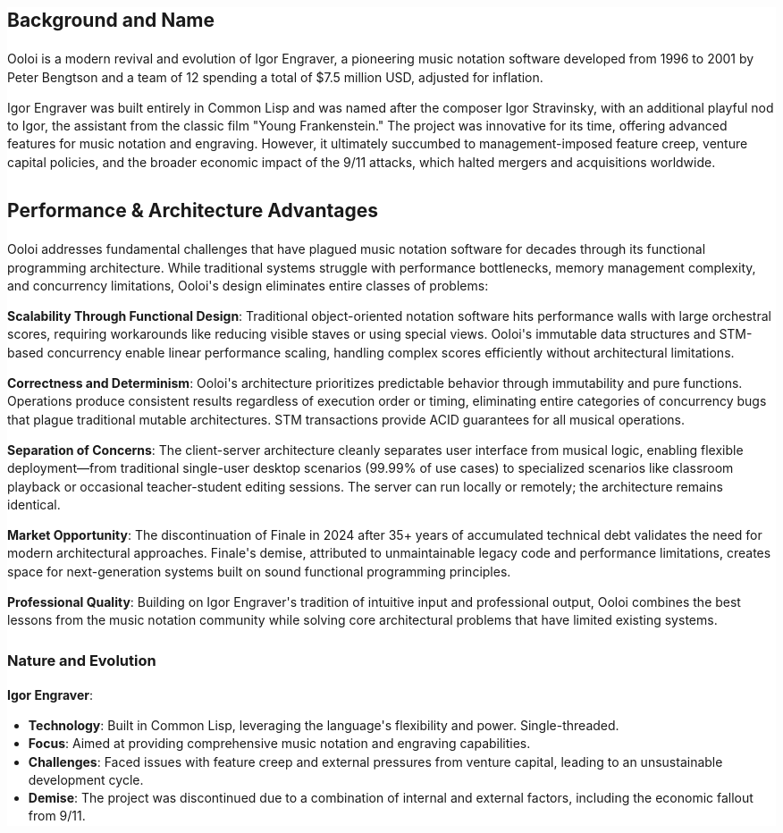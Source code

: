 ## Background and Name

Ooloi is a modern revival and evolution of Igor Engraver, a pioneering music notation software developed from 1996 to 2001 by Peter Bengtson and a team of 12 spending a total of $7.5 million USD, adjusted for inflation. 

Igor Engraver was built entirely in Common Lisp and was named after the composer Igor Stravinsky, with an additional playful nod to Igor, the assistant from the classic film "Young Frankenstein." The project was innovative for its time, offering advanced features for music notation and engraving. However, it ultimately succumbed to management-imposed feature creep, venture capital policies, and the broader economic impact of the 9/11 attacks, which halted mergers and acquisitions worldwide.

## Performance & Architecture Advantages

Ooloi addresses fundamental challenges that have plagued music notation software for decades through its functional programming architecture. While traditional systems struggle with performance bottlenecks, memory management complexity, and concurrency limitations, Ooloi's design eliminates entire classes of problems:

**Scalability Through Functional Design**: Traditional object-oriented notation software hits performance walls with large orchestral scores, requiring workarounds like reducing visible staves or using special views. Ooloi's immutable data structures and STM-based concurrency enable linear performance scaling, handling complex scores efficiently without architectural limitations.

**Correctness and Determinism**: Ooloi's architecture prioritizes predictable behavior through immutability and pure functions. Operations produce consistent results regardless of execution order or timing, eliminating entire categories of concurrency bugs that plague traditional mutable architectures. STM transactions provide ACID guarantees for all musical operations.

**Separation of Concerns**: The client-server architecture cleanly separates user interface from musical logic, enabling flexible deployment—from traditional single-user desktop scenarios (99.99% of use cases) to specialized scenarios like classroom playback or occasional teacher-student editing sessions. The server can run locally or remotely; the architecture remains identical.

**Market Opportunity**: The discontinuation of Finale in 2024 after 35+ years of accumulated technical debt validates the need for modern architectural approaches. Finale's demise, attributed to unmaintainable legacy code and performance limitations, creates space for next-generation systems built on sound functional programming principles.

**Professional Quality**: Building on Igor Engraver's tradition of intuitive input and professional output, Ooloi combines the best lessons from the music notation community while solving core architectural problems that have limited existing systems.

### Nature and Evolution

**Igor Engraver**:
- **Technology**: Built in Common Lisp, leveraging the language's flexibility and power. Single-threaded.
- **Focus**: Aimed at providing comprehensive music notation and engraving capabilities.
- **Challenges**: Faced issues with feature creep and external pressures from venture capital, leading to an unsustainable development cycle.
- **Demise**: The project was discontinued due to a combination of internal and external factors, including the economic fallout from 9/11.
